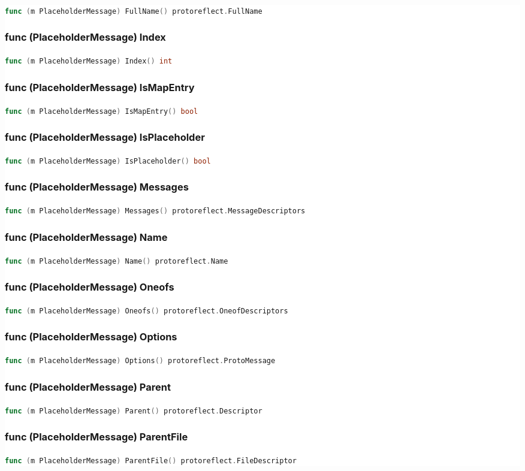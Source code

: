 ```go
func (m PlaceholderMessage) FullName() protoreflect.FullName
```

### func \(PlaceholderMessage\) Index

```go
func (m PlaceholderMessage) Index() int
```

### func \(PlaceholderMessage\) IsMapEntry

```go
func (m PlaceholderMessage) IsMapEntry() bool
```

### func \(PlaceholderMessage\) IsPlaceholder

```go
func (m PlaceholderMessage) IsPlaceholder() bool
```

### func \(PlaceholderMessage\) Messages

```go
func (m PlaceholderMessage) Messages() protoreflect.MessageDescriptors
```

### func \(PlaceholderMessage\) Name

```go
func (m PlaceholderMessage) Name() protoreflect.Name
```

### func \(PlaceholderMessage\) Oneofs

```go
func (m PlaceholderMessage) Oneofs() protoreflect.OneofDescriptors
```

### func \(PlaceholderMessage\) Options

```go
func (m PlaceholderMessage) Options() protoreflect.ProtoMessage
```

### func \(PlaceholderMessage\) Parent

```go
func (m PlaceholderMessage) Parent() protoreflect.Descriptor
```

### func \(PlaceholderMessage\) ParentFile

```go
func (m PlaceholderMessage) ParentFile() protoreflect.FileDescriptor
```
